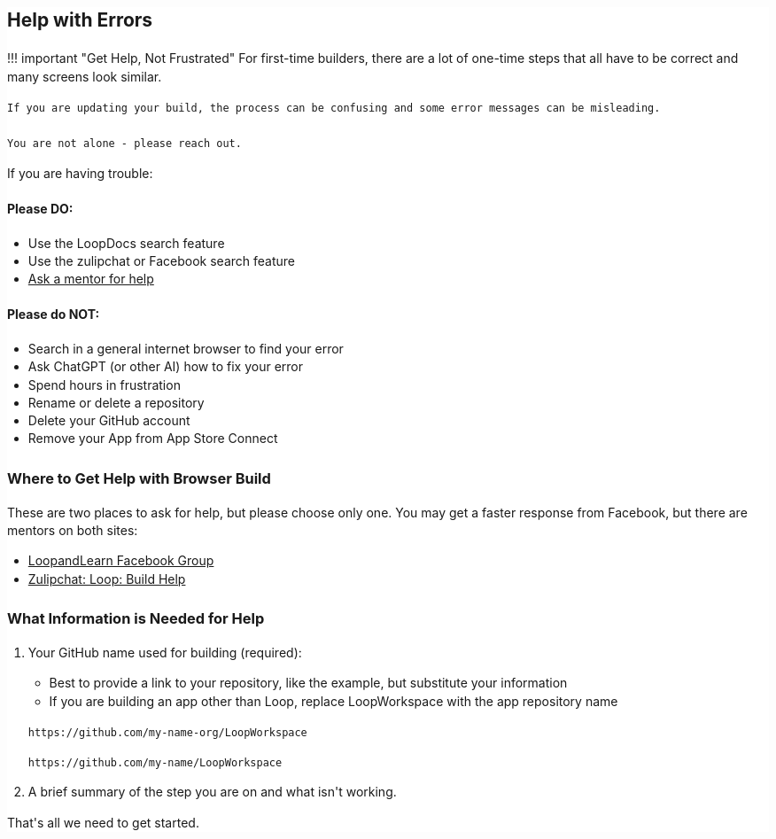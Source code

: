 ## Help with Errors

!!! important "Get Help, Not Frustrated"
    For first-time builders, there are a lot of one-time steps that all have to be correct and many screens look similar.

    If you are updating your build, the process can be confusing and some error messages can be misleading.

    You are not alone - please reach out.

If you are having trouble:

#### Please DO:

* Use the LoopDocs search feature
* Use the zulipchat or Facebook search feature
* [Ask a mentor for help](#where-to-get-help-with-browser-build)

#### Please do NOT:

* Search in a general internet browser to find your error
* Ask ChatGPT (or other AI) how to fix your error
* Spend hours in frustration
* Rename or delete a repository
* Delete your GitHub account
* Remove your App from App Store Connect

### Where to Get Help with Browser Build

These are two places to ask for help, but please choose only one. You may get a faster response from Facebook, but there are mentors on both sites:

* [LoopandLearn Facebook Group](https://www.facebook.com/groups/LOOPandLEARN)
* [Zulipchat: Loop: Build Help]( https://loop.zulipchat.com/#narrow/channel/148543-Loop/topic/Browser.20Build)

### What Information is Needed for Help

1. Your GitHub name used for building (required):

    * Best to provide a link to your repository, like the example, but substitute your information
    * If you are building an app other than Loop, replace LoopWorkspace with the app repository name

    ``` {.text .copy  title="If you use an organization" }
    https://github.com/my-name-org/LoopWorkspace
    ```

    ``` { .text .copy  title="If you do not use an organization" }
    https://github.com/my-name/LoopWorkspace
    ```

1. A brief summary of the step you are on and what isn't working.

That's all we need to get started.
